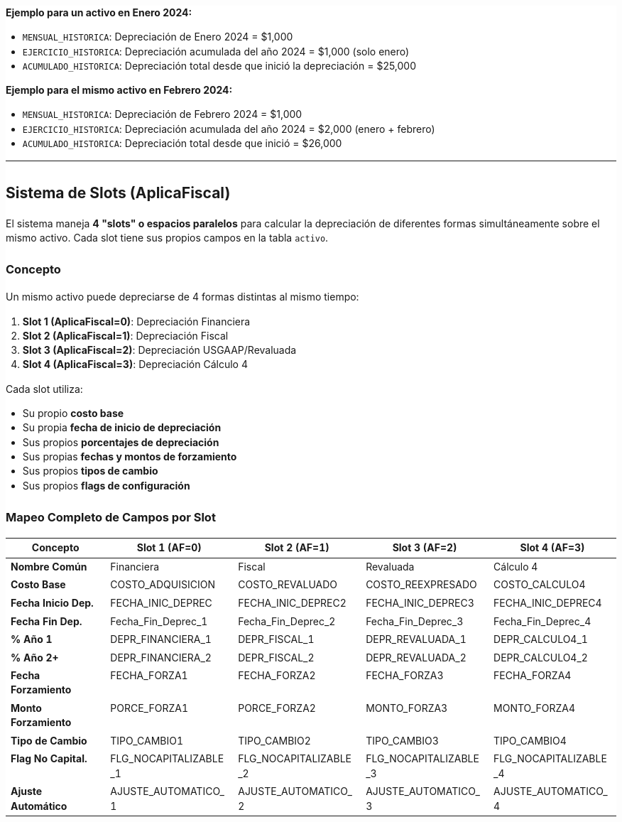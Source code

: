 **Ejemplo para un activo en Enero 2024:**

- `MENSUAL_HISTORICA`: Depreciación de Enero 2024 = $1,000
- `EJERCICIO_HISTORICA`: Depreciación acumulada del año 2024 = $1,000 (solo enero)
- `ACUMULADO_HISTORICA`: Depreciación total desde que inició la depreciación = $25,000

**Ejemplo para el mismo activo en Febrero 2024:**

- `MENSUAL_HISTORICA`: Depreciación de Febrero 2024 = $1,000
- `EJERCICIO_HISTORICA`: Depreciación acumulada del año 2024 = $2,000 (enero + febrero)
- `ACUMULADO_HISTORICA`: Depreciación total desde que inició = $26,000

---

## Sistema de Slots (AplicaFiscal)

El sistema maneja **4 "slots" o espacios paralelos** para calcular la depreciación de diferentes formas simultáneamente sobre el mismo activo. Cada slot tiene sus propios campos en la tabla `activo`.

### Concepto

Un mismo activo puede depreciarse de 4 formas distintas al mismo tiempo:
1. **Slot 1 (AplicaFiscal=0)**: Depreciación Financiera
2. **Slot 2 (AplicaFiscal=1)**: Depreciación Fiscal
3. **Slot 3 (AplicaFiscal=2)**: Depreciación USGAAP/Revaluada
4. **Slot 4 (AplicaFiscal=3)**: Depreciación Cálculo 4

Cada slot utiliza:
- Su propio **costo base**
- Su propia **fecha de inicio de depreciación**
- Sus propios **porcentajes de depreciación**
- Sus propias **fechas y montos de forzamiento**
- Sus propios **tipos de cambio**
- Sus propios **flags de configuración**

### Mapeo Completo de Campos por Slot

| Concepto | Slot 1 (AF=0) | Slot 2 (AF=1) | Slot 3 (AF=2) | Slot 4 (AF=3) |
|----------|---------------|---------------|---------------|---------------|
| **Nombre Común** | Financiera | Fiscal | Revaluada | Cálculo 4 |
| **Costo Base** | COSTO_ADQUISICION | COSTO_REVALUADO | COSTO_REEXPRESADO | COSTO_CALCULO4 |
| **Fecha Inicio Dep.** | FECHA_INIC_DEPREC | FECHA_INIC_DEPREC2 | FECHA_INIC_DEPREC3 | FECHA_INIC_DEPREC4 |
| **Fecha Fin Dep.** | Fecha_Fin_Deprec_1 | Fecha_Fin_Deprec_2 | Fecha_Fin_Deprec_3 | Fecha_Fin_Deprec_4 |
| **% Año 1** | DEPR_FINANCIERA_1 | DEPR_FISCAL_1 | DEPR_REVALUADA_1 | DEPR_CALCULO4_1 |
| **% Año 2+** | DEPR_FINANCIERA_2 | DEPR_FISCAL_2 | DEPR_REVALUADA_2 | DEPR_CALCULO4_2 |
| **Fecha Forzamiento** | FECHA_FORZA1 | FECHA_FORZA2 | FECHA_FORZA3 | FECHA_FORZA4 |
| **Monto Forzamiento** | PORCE_FORZA1 | PORCE_FORZA2 | MONTO_FORZA3 | MONTO_FORZA4 |
| **Tipo de Cambio** | TIPO_CAMBIO1 | TIPO_CAMBIO2 | TIPO_CAMBIO3 | TIPO_CAMBIO4 |
| **Flag No Capital.** | FLG_NOCAPITALIZABLE_1 | FLG_NOCAPITALIZABLE_2 | FLG_NOCAPITALIZABLE_3 | FLG_NOCAPITALIZABLE_4 |
| **Ajuste Automático** | AJUSTE_AUTOMATICO_1 | AJUSTE_AUTOMATICO_2 | AJUSTE_AUTOMATICO_3 | AJUSTE_AUTOMATICO_4 |
